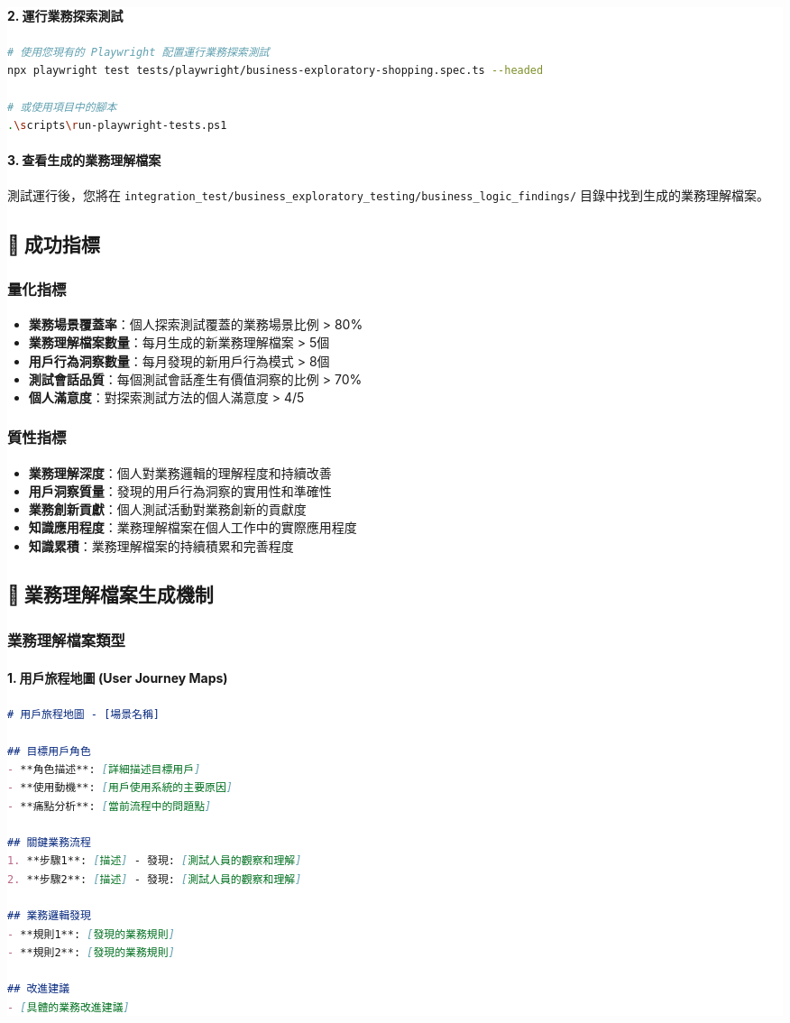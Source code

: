 #### 2. 運行業務探索測試
```bash
# 使用您現有的 Playwright 配置運行業務探索測試
npx playwright test tests/playwright/business-exploratory-shopping.spec.ts --headed

# 或使用項目中的腳本
.\scripts\run-playwright-tests.ps1
```

#### 3. 查看生成的業務理解檔案
測試運行後，您將在 `integration_test/business_exploratory_testing/business_logic_findings/` 目錄中找到生成的業務理解檔案。

## 🎯 成功指標

### 量化指標
- **業務場景覆蓋率**：個人探索測試覆蓋的業務場景比例 > 80%
- **業務理解檔案數量**：每月生成的新業務理解檔案 > 5個
- **用戶行為洞察數量**：每月發現的新用戶行為模式 > 8個
- **測試會話品質**：每個測試會話產生有價值洞察的比例 > 70%
- **個人滿意度**：對探索測試方法的個人滿意度 > 4/5

### 質性指標
- **業務理解深度**：個人對業務邏輯的理解程度和持續改善
- **用戶洞察質量**：發現的用戶行為洞察的實用性和準確性
- **業務創新貢獻**：個人測試活動對業務創新的貢獻度
- **知識應用程度**：業務理解檔案在個人工作中的實際應用程度
- **知識累積**：業務理解檔案的持續積累和完善程度

## 📝 業務理解檔案生成機制

### 業務理解檔案類型

#### 1. 用戶旅程地圖 (User Journey Maps)
```markdown
# 用戶旅程地圖 - [場景名稱]

## 目標用戶角色
- **角色描述**: [詳細描述目標用戶]
- **使用動機**: [用戶使用系統的主要原因]
- **痛點分析**: [當前流程中的問題點]

## 關鍵業務流程
1. **步驟1**: [描述] - 發現: [測試人員的觀察和理解]
2. **步驟2**: [描述] - 發現: [測試人員的觀察和理解]

## 業務邏輯發現
- **規則1**: [發現的業務規則]
- **規則2**: [發現的業務規則]

## 改進建議
- [具體的業務改進建議]
```
